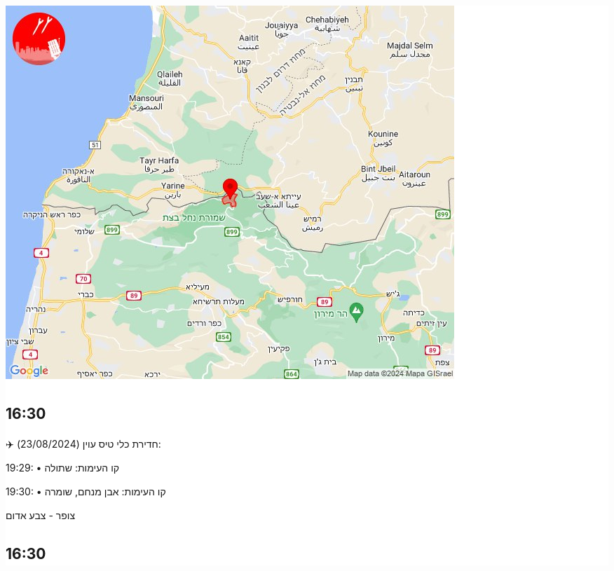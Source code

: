![Photo](images/24826.jpg)

## 16:30

✈️ חדירת כלי טיס עוין (23/08/2024):

19:29:
• קו העימות: שתולה 

19:30:
• קו העימות: אבן מנחם, שומרה 

צופר - צבע אדום

## 16:30
